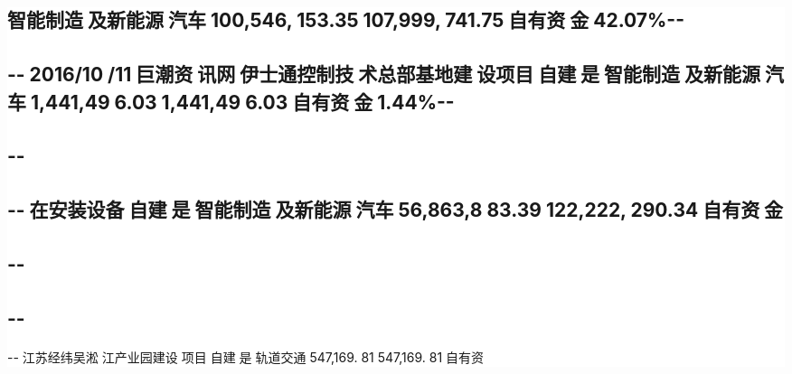 智能制造
及新能源
汽车
100,546,
153.35
107,999,
741.75
自有资
金
42.07%--
--
--
2016/10
/11
巨潮资
讯网
伊士通控制技
术总部基地建
设项目
自建
是
智能制造
及新能源
汽车
1,441,49
6.03
1,441,49
6.03
自有资
金
1.44%--
--
--
--
--
在安装设备
自建
是
智能制造
及新能源
汽车
56,863,8
83.39
122,222,
290.34
自有资
金
--
--
--
--
--
--
江苏经纬吴淞
江产业园建设
项目
自建
是
轨道交通
547,169.
81
547,169.
81
自有资